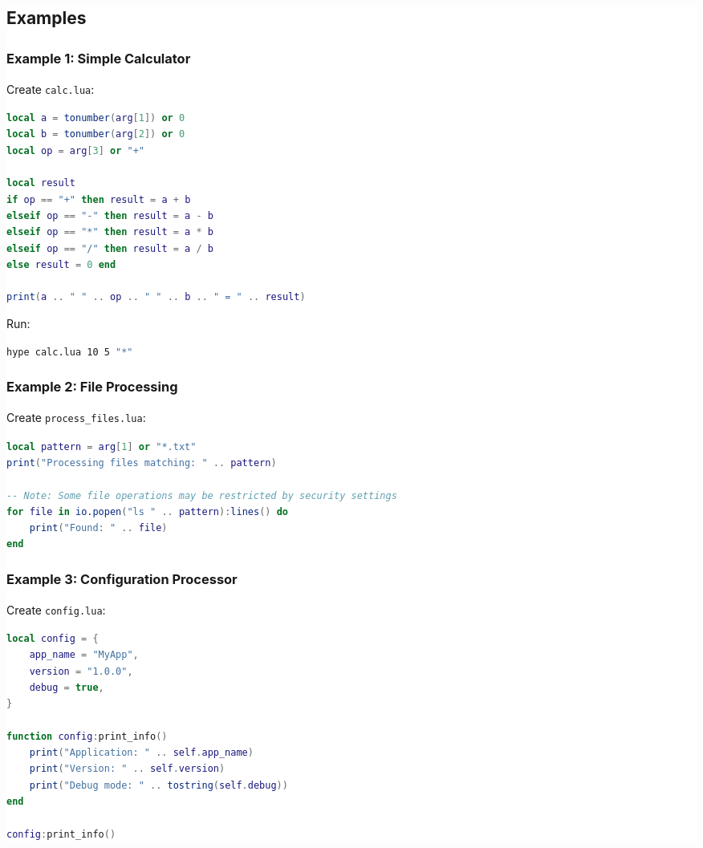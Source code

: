 ## Examples

### Example 1: Simple Calculator

Create `calc.lua`:

```lua
local a = tonumber(arg[1]) or 0
local b = tonumber(arg[2]) or 0
local op = arg[3] or "+"

local result
if op == "+" then result = a + b
elseif op == "-" then result = a - b
elseif op == "*" then result = a * b
elseif op == "/" then result = a / b
else result = 0 end

print(a .. " " .. op .. " " .. b .. " = " .. result)
```

Run:

```bash
hype calc.lua 10 5 "*"
```

### Example 2: File Processing

Create `process_files.lua`:

```lua
local pattern = arg[1] or "*.txt"
print("Processing files matching: " .. pattern)

-- Note: Some file operations may be restricted by security settings
for file in io.popen("ls " .. pattern):lines() do
    print("Found: " .. file)
end
```

### Example 3: Configuration Processor

Create `config.lua`:

```lua
local config = {
    app_name = "MyApp",
    version = "1.0.0",
    debug = true,
}

function config:print_info()
    print("Application: " .. self.app_name)
    print("Version: " .. self.version)
    print("Debug mode: " .. tostring(self.debug))
end

config:print_info()
```
